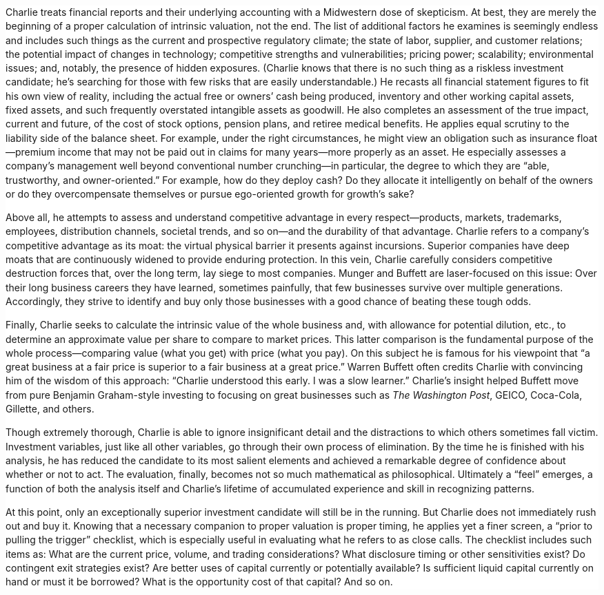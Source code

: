 Charlie treats financial reports and their underlying accounting with a Midwestern dose of skepticism. At best, they are merely the beginning of a proper calculation of intrinsic valuation, not the end. The list of additional factors he examines is seemingly endless and includes such things as the current and prospective regulatory climate; the state of labor, supplier, and customer relations; the potential impact of changes in technology; competitive strengths and vulnerabilities; pricing power; scalability; environmental issues; and, notably, the presence of hidden exposures. (Charlie knows that there is no such thing as a riskless investment candidate; he’s searching for those with few risks that are easily understandable.) He recasts all financial statement figures to fit his own view of reality, including the actual free or owners’ cash being produced, inventory and other working capital assets, fixed assets, and such frequently overstated intangible assets as goodwill. He also completes an assessment of the true impact, current and future, of the cost of stock options, pension plans, and retiree medical benefits. He applies equal scrutiny to the liability side of the balance sheet. For example, under the right circumstances, he might view an obligation such as insurance float—premium income that may not be paid out in claims for many years—more properly as an asset. He especially assesses a company’s management well beyond conventional number crunching—in particular, the degree to which they are “able, trustworthy, and owner-oriented.” For example, how do they deploy cash? Do they allocate it intelligently on behalf of the owners or do they overcompensate themselves or pursue ego-oriented growth for growth’s sake?

Above all, he attempts to assess and understand competitive advantage in every respect—products, markets, trademarks, employees, distribution channels, societal trends, and so on—and the durability of that advantage. Charlie refers to a company’s competitive advantage as its moat: the virtual physical barrier it presents against incursions. Superior companies have deep moats that are continuously widened to provide enduring protection. In this vein, Charlie carefully considers competitive destruction forces that, over the long term, lay siege to most companies. Munger and Buffett are laser-focused on this issue: Over their long business careers they have learned, sometimes painfully, that few businesses survive over multiple generations. Accordingly, they strive to identify and buy only those businesses with a good chance of beating these tough odds.

Finally, Charlie seeks to calculate the intrinsic value of the whole business and, with allowance for potential dilution, etc., to determine an approximate value per share to compare to market prices. This latter comparison is the fundamental purpose of the whole process—comparing value (what you get) with price (what you pay). On this subject he is famous for his viewpoint that “a great business at a fair price is superior to a fair business at a great price.” Warren Buffett often credits Charlie with convincing him of the wisdom of this approach: “Charlie understood this early. I was a slow learner.” Charlie’s insight helped Buffett move from pure Benjamin Graham-style investing to focusing on great businesses such as *The Washington Post*, GEICO, Coca-Cola, Gillette, and others.

Though extremely thorough, Charlie is able to ignore insignificant detail and the distractions to which others sometimes fall victim. Investment variables, just like all other variables, go through their own process of elimination. By the time he is finished with his analysis, he has reduced the candidate to its most salient elements and achieved a remarkable degree of confidence about whether or not to act. The evaluation, finally, becomes not so much mathematical as philosophical. Ultimately a “feel” emerges, a function of both the analysis itself and Charlie’s lifetime of accumulated experience and skill in recognizing patterns.

At this point, only an exceptionally superior investment candidate will still be in the running. But Charlie does not immediately rush out and buy it. Knowing that a necessary companion to proper valuation is proper timing, he applies yet a finer screen, a “prior to pulling the trigger” checklist, which is especially useful in evaluating what he refers to as close calls. The checklist includes such items as: What are the current price, volume, and trading considerations? What disclosure timing or other sensitivities exist? Do contingent exit strategies exist? Are better uses of capital currently or potentially available? Is sufficient liquid capital currently on hand or must it be borrowed? What is the opportunity cost of that capital? And so on.
